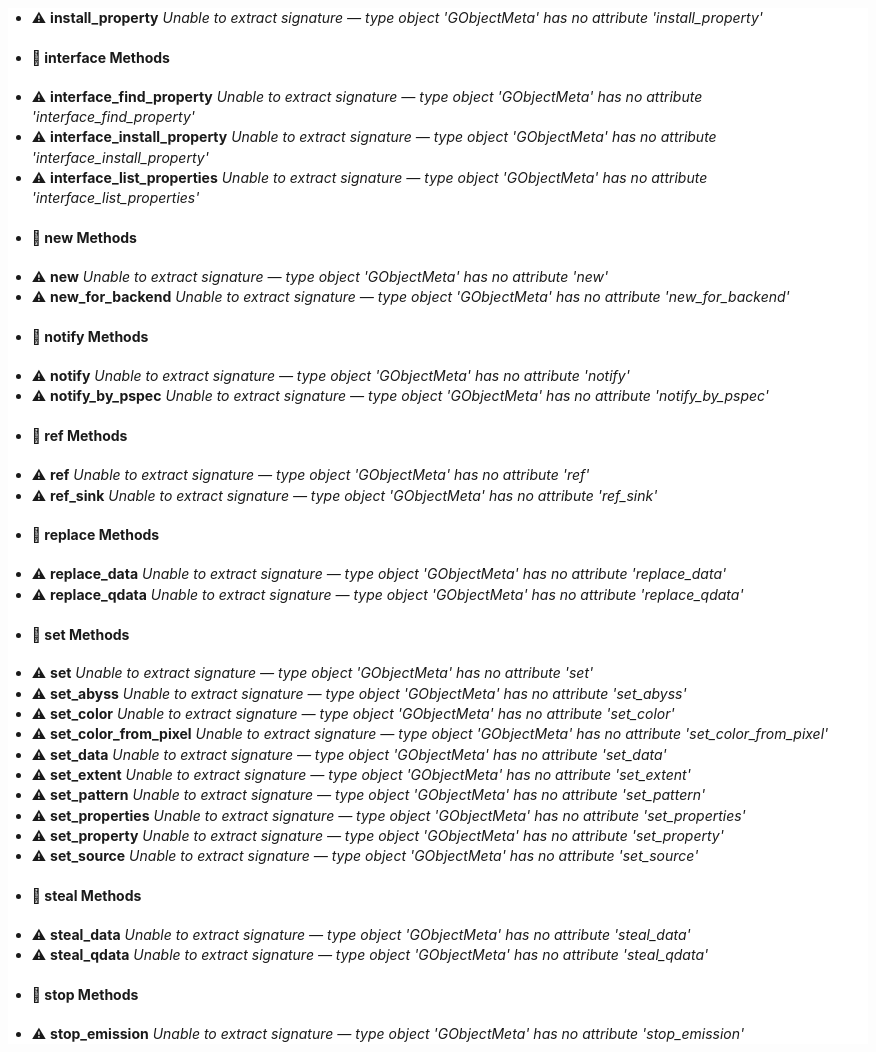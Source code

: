   - ⚠️ **install_property** _Unable to extract signature — type object 'GObjectMeta' has no attribute 'install_property'_<br>
- #### 🔹 interface Methods
<a name="interface-methods"></a>
  - ⚠️ **interface_find_property** _Unable to extract signature — type object 'GObjectMeta' has no attribute 'interface_find_property'_<br>
  - ⚠️ **interface_install_property** _Unable to extract signature — type object 'GObjectMeta' has no attribute 'interface_install_property'_<br>
  - ⚠️ **interface_list_properties** _Unable to extract signature — type object 'GObjectMeta' has no attribute 'interface_list_properties'_<br>
- #### 🔹 new Methods
<a name="new-methods"></a>
  - ⚠️ **new** _Unable to extract signature — type object 'GObjectMeta' has no attribute 'new'_<br>
  - ⚠️ **new_for_backend** _Unable to extract signature — type object 'GObjectMeta' has no attribute 'new_for_backend'_<br>
- #### 🔹 notify Methods
<a name="notify-methods"></a>
  - ⚠️ **notify** _Unable to extract signature — type object 'GObjectMeta' has no attribute 'notify'_<br>
  - ⚠️ **notify_by_pspec** _Unable to extract signature — type object 'GObjectMeta' has no attribute 'notify_by_pspec'_<br>
- #### 🔹 ref Methods
<a name="ref-methods"></a>
  - ⚠️ **ref** _Unable to extract signature — type object 'GObjectMeta' has no attribute 'ref'_<br>
  - ⚠️ **ref_sink** _Unable to extract signature — type object 'GObjectMeta' has no attribute 'ref_sink'_<br>
- #### 🔹 replace Methods
<a name="replace-methods"></a>
  - ⚠️ **replace_data** _Unable to extract signature — type object 'GObjectMeta' has no attribute 'replace_data'_<br>
  - ⚠️ **replace_qdata** _Unable to extract signature — type object 'GObjectMeta' has no attribute 'replace_qdata'_<br>
- #### 🔹 set Methods
<a name="set-methods"></a>
  - ⚠️ **set** _Unable to extract signature — type object 'GObjectMeta' has no attribute 'set'_<br>
  - ⚠️ **set_abyss** _Unable to extract signature — type object 'GObjectMeta' has no attribute 'set_abyss'_<br>
  - ⚠️ **set_color** _Unable to extract signature — type object 'GObjectMeta' has no attribute 'set_color'_<br>
  - ⚠️ **set_color_from_pixel** _Unable to extract signature — type object 'GObjectMeta' has no attribute 'set_color_from_pixel'_<br>
  - ⚠️ **set_data** _Unable to extract signature — type object 'GObjectMeta' has no attribute 'set_data'_<br>
  - ⚠️ **set_extent** _Unable to extract signature — type object 'GObjectMeta' has no attribute 'set_extent'_<br>
  - ⚠️ **set_pattern** _Unable to extract signature — type object 'GObjectMeta' has no attribute 'set_pattern'_<br>
  - ⚠️ **set_properties** _Unable to extract signature — type object 'GObjectMeta' has no attribute 'set_properties'_<br>
  - ⚠️ **set_property** _Unable to extract signature — type object 'GObjectMeta' has no attribute 'set_property'_<br>
  - ⚠️ **set_source** _Unable to extract signature — type object 'GObjectMeta' has no attribute 'set_source'_<br>
- #### 🔹 steal Methods
<a name="steal-methods"></a>
  - ⚠️ **steal_data** _Unable to extract signature — type object 'GObjectMeta' has no attribute 'steal_data'_<br>
  - ⚠️ **steal_qdata** _Unable to extract signature — type object 'GObjectMeta' has no attribute 'steal_qdata'_<br>
- #### 🔹 stop Methods
<a name="stop-methods"></a>
  - ⚠️ **stop_emission** _Unable to extract signature — type object 'GObjectMeta' has no attribute 'stop_emission'_<br>